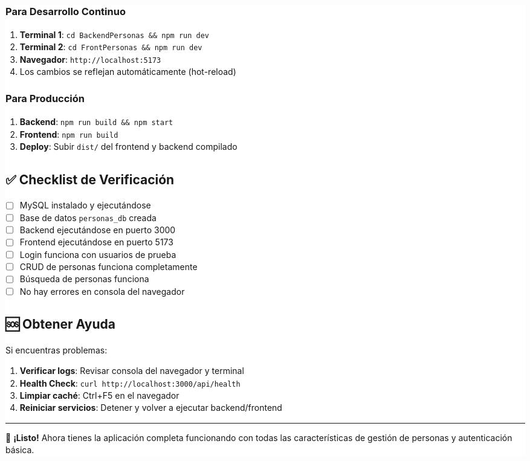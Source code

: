 ### Para Desarrollo Continuo
1. **Terminal 1**: `cd BackendPersonas && npm run dev`
2. **Terminal 2**: `cd FrontPersonas && npm run dev`
3. **Navegador**: `http://localhost:5173`
4. Los cambios se reflejan automáticamente (hot-reload)

### Para Producción
1. **Backend**: `npm run build && npm start`
2. **Frontend**: `npm run build`
3. **Deploy**: Subir `dist/` del frontend y backend compilado

## ✅ Checklist de Verificación

- [ ] MySQL instalado y ejecutándose
- [ ] Base de datos `personas_db` creada
- [ ] Backend ejecutándose en puerto 3000
- [ ] Frontend ejecutándose en puerto 5173
- [ ] Login funciona con usuarios de prueba
- [ ] CRUD de personas funciona completamente
- [ ] Búsqueda de personas funciona
- [ ] No hay errores en consola del navegador

## 🆘 Obtener Ayuda

Si encuentras problemas:

1. **Verificar logs**: Revisar consola del navegador y terminal
2. **Health Check**: `curl http://localhost:3000/api/health`
3. **Limpiar caché**: Ctrl+F5 en el navegador
4. **Reiniciar servicios**: Detener y volver a ejecutar backend/frontend

---

🎉 **¡Listo!** Ahora tienes la aplicación completa funcionando con todas las características de gestión de personas y autenticación básica.
